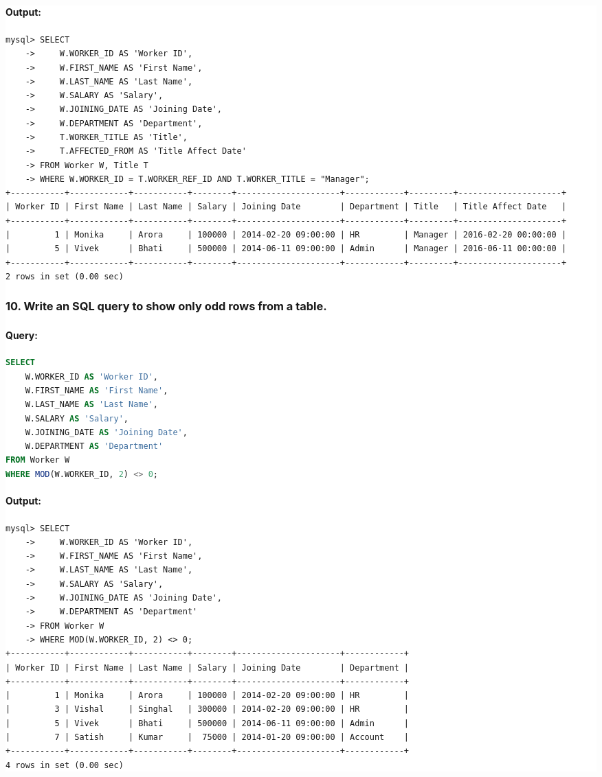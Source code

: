 #### Output:
```
mysql> SELECT
    ->     W.WORKER_ID AS 'Worker ID',
    ->     W.FIRST_NAME AS 'First Name',
    ->     W.LAST_NAME AS 'Last Name',
    ->     W.SALARY AS 'Salary',
    ->     W.JOINING_DATE AS 'Joining Date',
    ->     W.DEPARTMENT AS 'Department',
    ->     T.WORKER_TITLE AS 'Title',
    ->     T.AFFECTED_FROM AS 'Title Affect Date'
    -> FROM Worker W, Title T
    -> WHERE W.WORKER_ID = T.WORKER_REF_ID AND T.WORKER_TITLE = "Manager";
+-----------+------------+-----------+--------+---------------------+------------+---------+---------------------+
| Worker ID | First Name | Last Name | Salary | Joining Date        | Department | Title   | Title Affect Date   |
+-----------+------------+-----------+--------+---------------------+------------+---------+---------------------+
|         1 | Monika     | Arora     | 100000 | 2014-02-20 09:00:00 | HR         | Manager | 2016-02-20 00:00:00 |
|         5 | Vivek      | Bhati     | 500000 | 2014-06-11 09:00:00 | Admin      | Manager | 2016-06-11 00:00:00 |
+-----------+------------+-----------+--------+---------------------+------------+---------+---------------------+
2 rows in set (0.00 sec)
```

### 10. Write an SQL query to show only odd rows from a table.

#### Query:
```sql
SELECT
    W.WORKER_ID AS 'Worker ID',
    W.FIRST_NAME AS 'First Name',
    W.LAST_NAME AS 'Last Name',
    W.SALARY AS 'Salary',
    W.JOINING_DATE AS 'Joining Date',
    W.DEPARTMENT AS 'Department'
FROM Worker W
WHERE MOD(W.WORKER_ID, 2) <> 0;
```

#### Output:
```
mysql> SELECT
    ->     W.WORKER_ID AS 'Worker ID',
    ->     W.FIRST_NAME AS 'First Name',
    ->     W.LAST_NAME AS 'Last Name',
    ->     W.SALARY AS 'Salary',
    ->     W.JOINING_DATE AS 'Joining Date',
    ->     W.DEPARTMENT AS 'Department'
    -> FROM Worker W
    -> WHERE MOD(W.WORKER_ID, 2) <> 0;
+-----------+------------+-----------+--------+---------------------+------------+
| Worker ID | First Name | Last Name | Salary | Joining Date        | Department |
+-----------+------------+-----------+--------+---------------------+------------+
|         1 | Monika     | Arora     | 100000 | 2014-02-20 09:00:00 | HR         |
|         3 | Vishal     | Singhal   | 300000 | 2014-02-20 09:00:00 | HR         |
|         5 | Vivek      | Bhati     | 500000 | 2014-06-11 09:00:00 | Admin      |
|         7 | Satish     | Kumar     |  75000 | 2014-01-20 09:00:00 | Account    |
+-----------+------------+-----------+--------+---------------------+------------+
4 rows in set (0.00 sec)
```